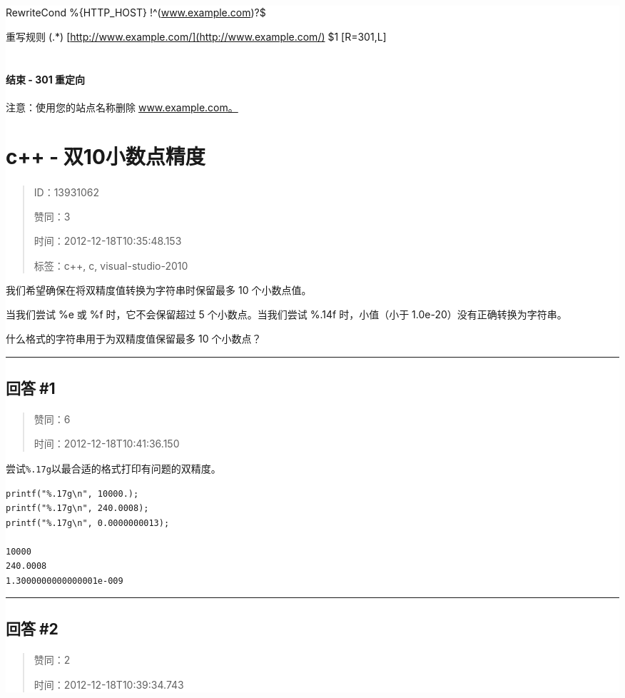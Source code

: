 #

RewriteCond %{HTTP_HOST} !^(www.example.com)?$

重写规则 (.*) [http://www.example.com/](http://www.example.com/) $1 [R=301,L]

#

#### 结束 - 301 重定向

注意：使用您的站点名称删除 www.example.com。

# c++ - 双10小数点精度

> ID：13931062
> 
> 赞同：3
> 
> 时间：2012-12-18T10:35:48.153
> 
> 标签：c++, c, visual-studio-2010

我们希望确保在将双精度值转换为字符串时保留最多 10 个小数点值。

当我们尝试 %e 或 %f 时，它不会保留超过 5 个小数点。当我们尝试 %.14f 时，小值（小于 1.0e-20）没有正确转换为字符串。

什么格式的字符串用于为双精度值保留最多 10 个小数点？

* * *

## 回答 #1

> 赞同：6
> 
> 时间：2012-12-18T10:41:36.150

尝试`%.17g`以最合适的格式打印有问题的双精度。

```
printf("%.17g\n", 10000.);
printf("%.17g\n", 240.0008);
printf("%.17g\n", 0.0000000013);

10000
240.0008
1.3000000000000001e-009 
```

* * *

## 回答 #2

> 赞同：2
> 
> 时间：2012-12-18T10:39:34.743
